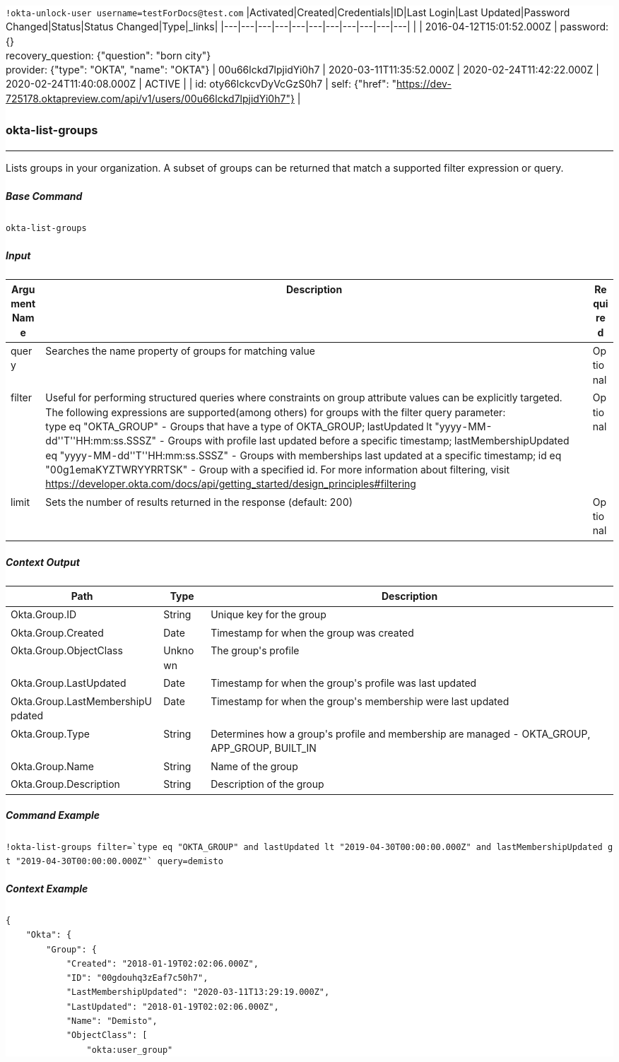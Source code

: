 `````!okta-unlock-user username=testForDocs@test.com`````
|Activated|Created|Credentials|ID|Last Login|Last Updated|Password Changed|Status|Status Changed|Type|_links|
|---|---|---|---|---|---|---|---|---|---|---|
|  | 2016-04-12T15:01:52.000Z | password: {}<br>recovery_question: {"question": "born city"}<br>provider: {"type": "OKTA", "name": "OKTA"} | 00u66lckd7lpjidYi0h7 | 2020-03-11T11:35:52.000Z | 2020-02-24T11:42:22.000Z | 2020-02-24T11:40:08.000Z | ACTIVE |  | id: oty66lckcvDyVcGzS0h7 | self: {"href": "https://dev-725178.oktapreview.com/api/v1/users/00u66lckd7lpjidYi0h7"} |


### okta-list-groups
***
Lists groups in your organization. A subset of groups can be returned that match a supported filter expression or query.
##### Base Command

`okta-list-groups`
##### Input

| **Argument Name** | **Description** | **Required** |
| --- | --- | --- |
| query | Searches the name property of groups for matching value | Optional | 
| filter | Useful for performing structured queries where constraints on group attribute values can be explicitly targeted. <br>The following expressions are supported(among others) for groups with the filter query parameter: <br>type eq "OKTA_GROUP" - Groups that have a type of OKTA_GROUP; lastUpdated lt "yyyy-MM-dd''T''HH:mm:ss.SSSZ" - Groups with profile last updated before a specific timestamp; lastMembershipUpdated eq "yyyy-MM-dd''T''HH:mm:ss.SSSZ" - Groups with memberships last updated at a specific timestamp; id eq "00g1emaKYZTWRYYRRTSK" - Group with a specified id. For more information about filtering, visit https://developer.okta.com/docs/api/getting_started/design_principles#filtering | Optional | 
| limit | Sets the number of results returned in the response (default: 200) | Optional | 


##### Context Output

| **Path** | **Type** | **Description** |
| --- | --- | --- |
| Okta.Group.ID | String | Unique key for the group | 
| Okta.Group.Created | Date | Timestamp for when the group was created | 
| Okta.Group.ObjectClass | Unknown | The group's profile | 
| Okta.Group.LastUpdated | Date | Timestamp for when the group's profile was last updated | 
| Okta.Group.LastMembershipUpdated | Date | Timestamp for when the group's membership were last updated | 
| Okta.Group.Type | String | Determines how a group's profile and membership are managed - OKTA_GROUP, APP_GROUP, BUILT_IN | 
| Okta.Group.Name | String | Name of the group | 
| Okta.Group.Description | String | Description of the group | 


##### Command Example
```!okta-list-groups filter=`type eq "OKTA_GROUP" and lastUpdated lt "2019-04-30T00:00:00.000Z" and lastMembershipUpdated gt "2019-04-30T00:00:00.000Z"` query=demisto```

##### Context Example
```
{
    "Okta": {
        "Group": {
            "Created": "2018-01-19T02:02:06.000Z",
            "ID": "00gdouhq3zEaf7c50h7",
            "LastMembershipUpdated": "2020-03-11T13:29:19.000Z",
            "LastUpdated": "2018-01-19T02:02:06.000Z",
            "Name": "Demisto",
            "ObjectClass": [
                "okta:user_group"
`````